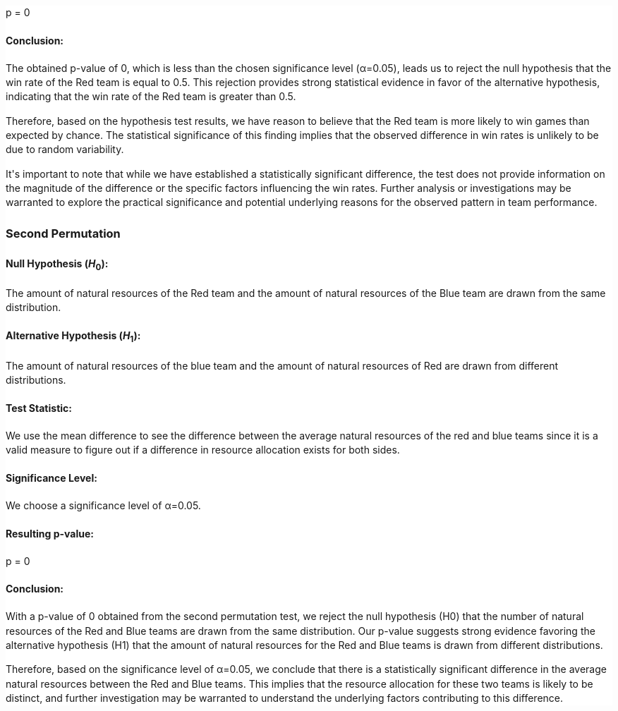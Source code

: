 p = 0

#### Conclusion:
The obtained p-value of 0, which is less than the chosen significance level (α=0.05), leads us to reject the null hypothesis that the win rate of the Red team is equal to 0.5. This rejection provides strong statistical evidence in favor of the alternative hypothesis, indicating that the win rate of the Red team is greater than 0.5.

Therefore, based on the hypothesis test results, we have reason to believe that the Red team is more likely to win games than expected by chance. The statistical significance of this finding implies that the observed difference in win rates is unlikely to be due to random variability.

It's important to note that while we have established a statistically significant difference, the test does not provide information on the magnitude of the difference or the specific factors influencing the win rates. Further analysis or investigations may be warranted to explore the practical significance and potential underlying reasons for the observed pattern in team performance.

<iframe src="assets/Standard_Normal_Distribution.html" width=800 height=600 frameBorder=0></iframe>


### Second Permutation
#### Null Hypothesis ($H_0$):

The  amount of natural resources of the Red team and the amount of natural resources of the Blue team are drawn from the same distribution.

#### Alternative Hypothesis ($H_1$​):

The amount of natural resources of the blue team and the amount of natural resources of Red are drawn from different distributions.

#### Test Statistic: 

We use the mean difference to see the difference between the average natural resources of the red and blue teams since it is a valid measure to figure out if a difference in resource allocation exists for both sides.

#### Significance Level:

We choose a significance level of α=0.05.

#### Resulting p-value: 

p = 0

#### Conclusion:

With a p-value of 0 obtained from the second permutation test, we reject the null hypothesis (H0) that the number of natural resources of the Red and Blue teams are drawn from the same distribution. Our p-value suggests strong evidence favoring the alternative hypothesis (H1) that the amount of natural resources for the Red and Blue teams is drawn from different distributions.

Therefore, based on the significance level of α=0.05, we conclude that there is a statistically significant difference in the average natural resources between the Red and Blue teams. This implies that the resource allocation for these two teams is likely to be distinct, and further investigation may be warranted to understand the underlying factors contributing to this difference.

<iframe src="assets/Empirical_Distribution_of_the_difference_in_the_Natural_Resources.html" width=800 height=600 frameBorder=0></iframe>
